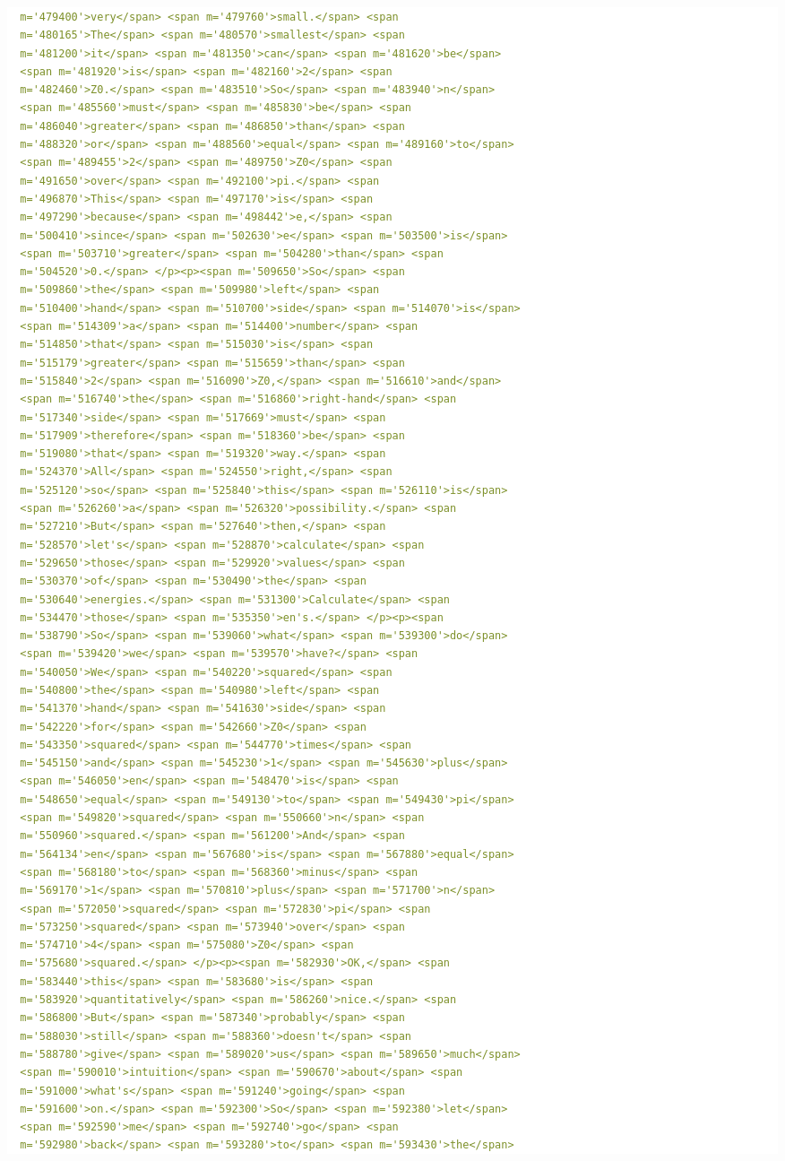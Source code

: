 ```yaml
  m='479400'>very</span> <span m='479760'>small.</span> <span
  m='480165'>The</span> <span m='480570'>smallest</span> <span
  m='481200'>it</span> <span m='481350'>can</span> <span m='481620'>be</span>
  <span m='481920'>is</span> <span m='482160'>2</span> <span
  m='482460'>Z0.</span> <span m='483510'>So</span> <span m='483940'>n</span>
  <span m='485560'>must</span> <span m='485830'>be</span> <span
  m='486040'>greater</span> <span m='486850'>than</span> <span
  m='488320'>or</span> <span m='488560'>equal</span> <span m='489160'>to</span>
  <span m='489455'>2</span> <span m='489750'>Z0</span> <span
  m='491650'>over</span> <span m='492100'>pi.</span> <span
  m='496870'>This</span> <span m='497170'>is</span> <span
  m='497290'>because</span> <span m='498442'>e,</span> <span
  m='500410'>since</span> <span m='502630'>e</span> <span m='503500'>is</span>
  <span m='503710'>greater</span> <span m='504280'>than</span> <span
  m='504520'>0.</span> </p><p><span m='509650'>So</span> <span
  m='509860'>the</span> <span m='509980'>left</span> <span
  m='510400'>hand</span> <span m='510700'>side</span> <span m='514070'>is</span>
  <span m='514309'>a</span> <span m='514400'>number</span> <span
  m='514850'>that</span> <span m='515030'>is</span> <span
  m='515179'>greater</span> <span m='515659'>than</span> <span
  m='515840'>2</span> <span m='516090'>Z0,</span> <span m='516610'>and</span>
  <span m='516740'>the</span> <span m='516860'>right-hand</span> <span
  m='517340'>side</span> <span m='517669'>must</span> <span
  m='517909'>therefore</span> <span m='518360'>be</span> <span
  m='519080'>that</span> <span m='519320'>way.</span> <span
  m='524370'>All</span> <span m='524550'>right,</span> <span
  m='525120'>so</span> <span m='525840'>this</span> <span m='526110'>is</span>
  <span m='526260'>a</span> <span m='526320'>possibility.</span> <span
  m='527210'>But</span> <span m='527640'>then,</span> <span
  m='528570'>let's</span> <span m='528870'>calculate</span> <span
  m='529650'>those</span> <span m='529920'>values</span> <span
  m='530370'>of</span> <span m='530490'>the</span> <span
  m='530640'>energies.</span> <span m='531300'>Calculate</span> <span
  m='534470'>those</span> <span m='535350'>en's.</span> </p><p><span
  m='538790'>So</span> <span m='539060'>what</span> <span m='539300'>do</span>
  <span m='539420'>we</span> <span m='539570'>have?</span> <span
  m='540050'>We</span> <span m='540220'>squared</span> <span
  m='540800'>the</span> <span m='540980'>left</span> <span
  m='541370'>hand</span> <span m='541630'>side</span> <span
  m='542220'>for</span> <span m='542660'>Z0</span> <span
  m='543350'>squared</span> <span m='544770'>times</span> <span
  m='545150'>and</span> <span m='545230'>1</span> <span m='545630'>plus</span>
  <span m='546050'>en</span> <span m='548470'>is</span> <span
  m='548650'>equal</span> <span m='549130'>to</span> <span m='549430'>pi</span>
  <span m='549820'>squared</span> <span m='550660'>n</span> <span
  m='550960'>squared.</span> <span m='561200'>And</span> <span
  m='564134'>en</span> <span m='567680'>is</span> <span m='567880'>equal</span>
  <span m='568180'>to</span> <span m='568360'>minus</span> <span
  m='569170'>1</span> <span m='570810'>plus</span> <span m='571700'>n</span>
  <span m='572050'>squared</span> <span m='572830'>pi</span> <span
  m='573250'>squared</span> <span m='573940'>over</span> <span
  m='574710'>4</span> <span m='575080'>Z0</span> <span
  m='575680'>squared.</span> </p><p><span m='582930'>OK,</span> <span
  m='583440'>this</span> <span m='583680'>is</span> <span
  m='583920'>quantitatively</span> <span m='586260'>nice.</span> <span
  m='586800'>But</span> <span m='587340'>probably</span> <span
  m='588030'>still</span> <span m='588360'>doesn't</span> <span
  m='588780'>give</span> <span m='589020'>us</span> <span m='589650'>much</span>
  <span m='590010'>intuition</span> <span m='590670'>about</span> <span
  m='591000'>what's</span> <span m='591240'>going</span> <span
  m='591600'>on.</span> <span m='592300'>So</span> <span m='592380'>let</span>
  <span m='592590'>me</span> <span m='592740'>go</span> <span
  m='592980'>back</span> <span m='593280'>to</span> <span m='593430'>the</span>
```